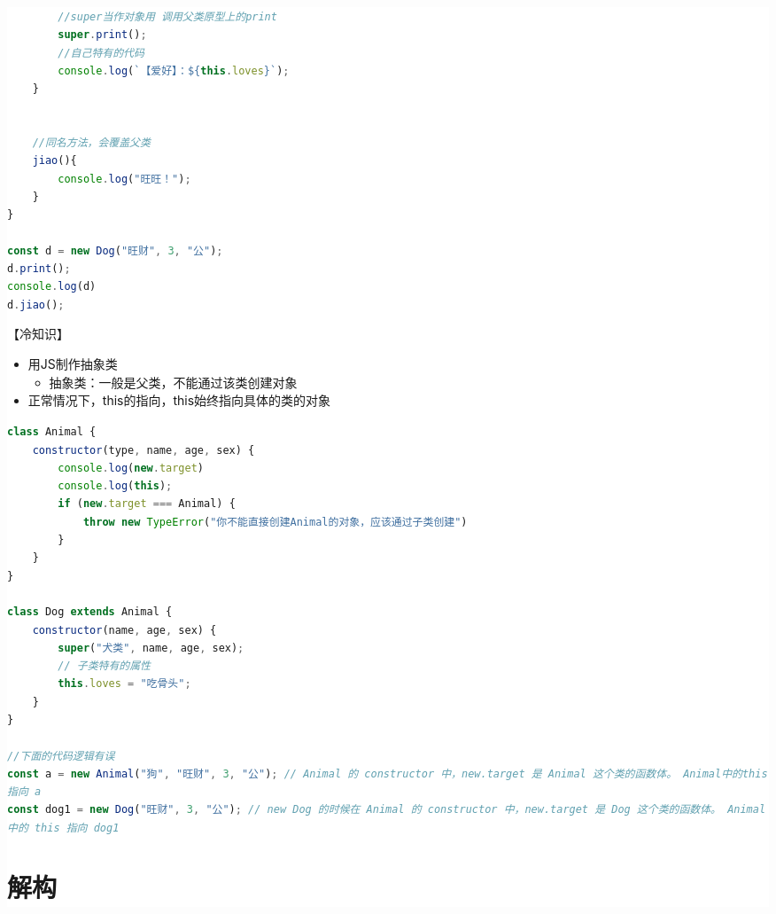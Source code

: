 ```js
        //super当作对象用 调用父类原型上的print
        super.print();
        //自己特有的代码
        console.log(`【爱好】：${this.loves}`);
    }


    //同名方法，会覆盖父类
    jiao(){
        console.log("旺旺！");
    }
}

const d = new Dog("旺财", 3, "公");
d.print();
console.log(d)
d.jiao();
```


【冷知识】

- 用JS制作抽象类
  - 抽象类：一般是父类，不能通过该类创建对象
- 正常情况下，this的指向，this始终指向具体的类的对象

```js
class Animal {
    constructor(type, name, age, sex) {
        console.log(new.target)
        console.log(this);
        if (new.target === Animal) {
            throw new TypeError("你不能直接创建Animal的对象，应该通过子类创建")
        }
    }
}

class Dog extends Animal {
    constructor(name, age, sex) {
        super("犬类", name, age, sex);
        // 子类特有的属性
        this.loves = "吃骨头";
    }
}

//下面的代码逻辑有误
const a = new Animal("狗", "旺财", 3, "公"); // Animal 的 constructor 中，new.target 是 Animal 这个类的函数体。 Animal中的this 指向 a
const dog1 = new Dog("旺财", 3, "公"); // new Dog 的时候在 Animal 的 constructor 中，new.target 是 Dog 这个类的函数体。 Animal 中的 this 指向 dog1
```

# 解构
